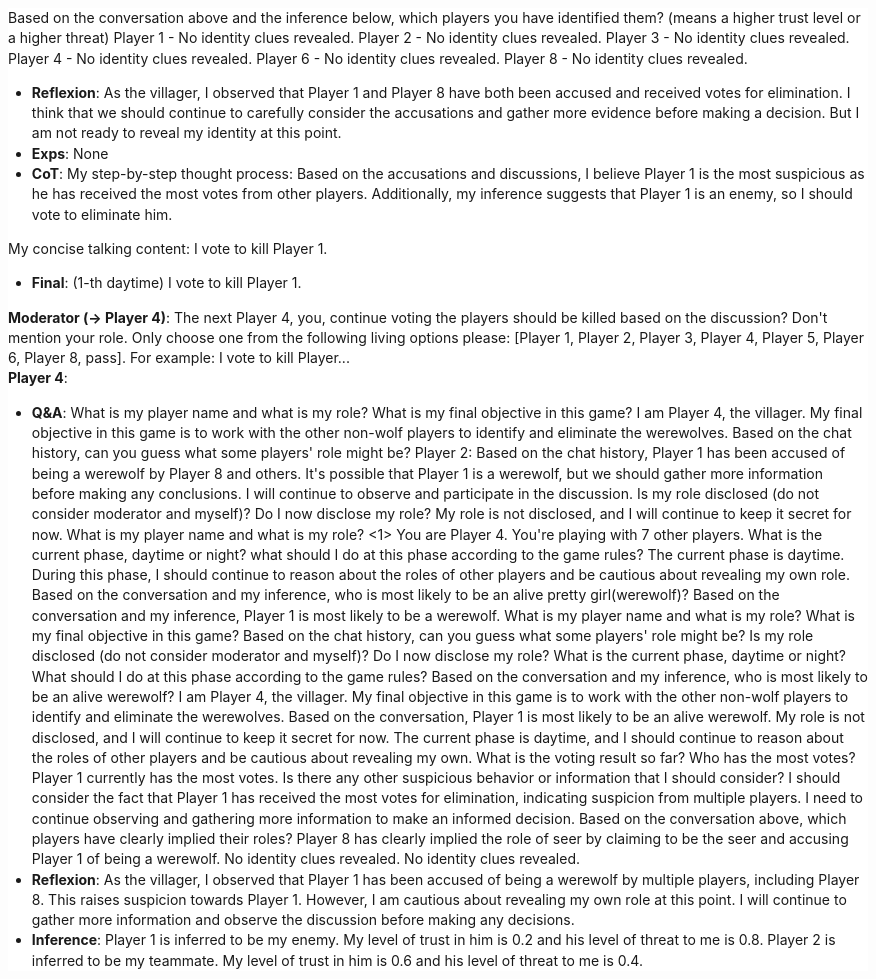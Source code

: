 Based on the conversation above and the inference below, which players you have identified them? (means a higher trust level or a higher threat) Player 1 - No identity clues revealed. Player 2 - No identity clues revealed. Player 3 - No identity clues revealed. Player 4 - No identity clues revealed. Player 6 - No identity clues revealed. Player 8 - No identity clues revealed.  
- **Reflexion**: As the villager, I observed that Player 1 and Player 8 have both been accused and received votes for elimination. I think that we should continue to carefully consider the accusations and gather more evidence before making a decision. But I am not ready to reveal my identity at this point.  
- **Exps**: None  
- **CoT**: My step-by-step thought process: 
Based on the accusations and discussions, I believe Player 1 is the most suspicious as he has received the most votes from other players. Additionally, my inference suggests that Player 1 is an enemy, so I should vote to eliminate him.

My concise talking content: I vote to kill Player 1.  

- **Final**: (1-th daytime) I vote to kill Player 1.  

**Moderator (-> Player 4)**: The next Player 4, you, continue voting the players should be killed based on the discussion? Don't mention your role. Only choose one from the following living options please: [Player 1, Player 2, Player 3, Player 4, Player 5, Player 6, Player 8, pass]. For example: I vote to kill Player...  
**Player 4**:  
- **Q&A**: What is my player name and what is my role? What is my final objective in this game? I am Player 4, the villager. My final objective in this game is to work with the other non-wolf players to identify and eliminate the werewolves.
Based on the chat history, can you guess what some players' role might be? Player 2: Based on the chat history, Player 1 has been accused of being a werewolf by Player 8 and others. It's possible that Player 1 is a werewolf, but we should gather more information before making any conclusions. I will continue to observe and participate in the discussion.
Is my role disclosed (do not consider moderator and myself)? Do I now disclose my role? My role is not disclosed, and I will continue to keep it secret for now.
What is my player name and what is my role? <1> You are Player 4. You're playing with 7 other players.
What is the current phase, daytime or night? what should I do at this phase according to the game rules? The current phase is daytime. During this phase, I should continue to reason about the roles of other players and be cautious about revealing my own role.
Based on the conversation and my inference, who is most likely to be an alive pretty girl(werewolf)? Based on the conversation and my inference, Player 1 is most likely to be a werewolf.
What is my player name and what is my role? What is my final objective in this game?
Based on the chat history, can you guess what some players' role might be?
Is my role disclosed (do not consider moderator and myself)? Do I now disclose my role?
What is the current phase, daytime or night? What should I do at this phase according to the game rules?
Based on the conversation and my inference, who is most likely to be an alive werewolf? I am Player 4, the villager. My final objective in this game is to work with the other non-wolf players to identify and eliminate the werewolves. Based on the conversation, Player 1 is most likely to be an alive werewolf. My role is not disclosed, and I will continue to keep it secret for now. The current phase is daytime, and I should continue to reason about the roles of other players and be cautious about revealing my own.
What is the voting result so far? Who has the most votes? Player 1 currently has the most votes.
Is there any other suspicious behavior or information that I should consider? I should consider the fact that Player 1 has received the most votes for elimination, indicating suspicion from multiple players. I need to continue observing and gathering more information to make an informed decision.
Based on the conversation above, which players have clearly implied their roles? Player 8 has clearly implied the role of seer by claiming to be the seer and accusing Player 1 of being a werewolf. No identity clues revealed. No identity clues revealed.  
- **Reflexion**: As the villager, I observed that Player 1 has been accused of being a werewolf by multiple players, including Player 8. This raises suspicion towards Player 1. However, I am cautious about revealing my own role at this point. I will continue to gather more information and observe the discussion before making any decisions.  
- **Inference**: Player 1 is inferred to be my enemy. My level of trust in him is 0.2 and his level of threat to me is 0.8.
Player 2 is inferred to be my teammate. My level of trust in him is 0.6 and his level of threat to me is 0.4.